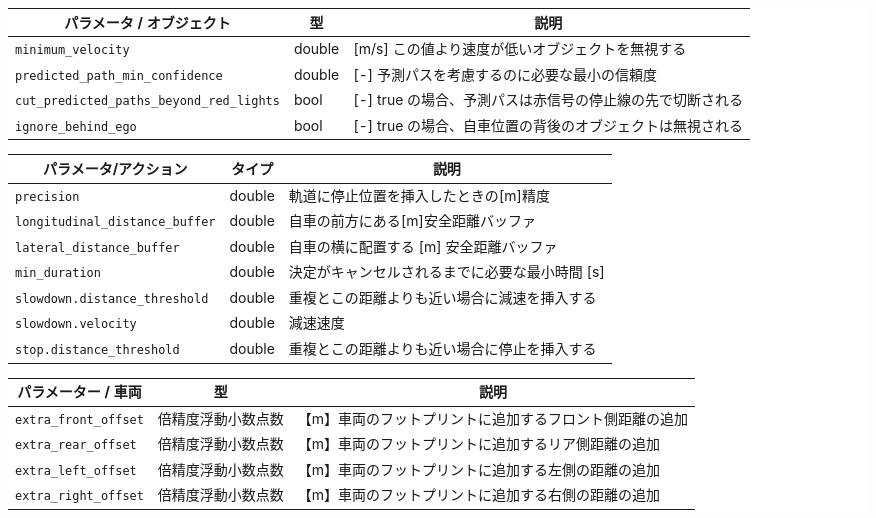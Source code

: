 | パラメータ / オブジェクト              | 型   | 説明                                                                                   |
| ------------------------------------- | ------ | ---------------------------------------------------------------------------------------- |
| `minimum_velocity`                     | double | [m/s] この値より速度が低いオブジェクトを無視する                                               |
| `predicted_path_min_confidence`         | double | [-] 予測パスを考慮するのに必要な最小の信頼度                                               |
| `cut_predicted_paths_beyond_red_lights` | bool   | [-] true の場合、予測パスは赤信号の停止線の先で切断される                              |
| `ignore_behind_ego`                     | bool   | [-] true の場合、自車位置の背後のオブジェクトは無視される                                |

| パラメータ/アクション               | タイプ | 説明                                                                     |
| ---------------------------------- | ----- | ------------------------------------------------------------------------- |
| `precision`                         | double | 軌道に停止位置を挿入したときの[m]精度                                |
| `longitudinal_distance_buffer`     | double | 自車の前方にある[m]安全距離バッファ                                  |
| `lateral_distance_buffer`          | double | 自車の横に配置する [m] 安全距離バッファ                                |
| `min_duration`                      | double | 決定がキャンセルされるまでに必要な最小時間 [s]                         |
| `slowdown.distance_threshold`      | double | 重複とこの距離よりも近い場合に減速を挿入する                             |
| `slowdown.velocity`                | double | 減速速度                                                               |
| `stop.distance_threshold`          | double | 重複とこの距離よりも近い場合に停止を挿入する                              |

| パラメーター / 車両 | 型 | 説明 |
| -------------------- | ------ | ------------------------------------ |
| `extra_front_offset` | 倍精度浮動小数点数 | 【m】車両のフットプリントに追加するフロント側距離の追加 |
| `extra_rear_offset` | 倍精度浮動小数点数 | 【m】車両のフットプリントに追加するリア側距離の追加 |
| `extra_left_offset` | 倍精度浮動小数点数 | 【m】車両のフットプリントに追加する左側の距離の追加 |
| `extra_right_offset` | 倍精度浮動小数点数 | 【m】車両のフットプリントに追加する右側の距離の追加 |

